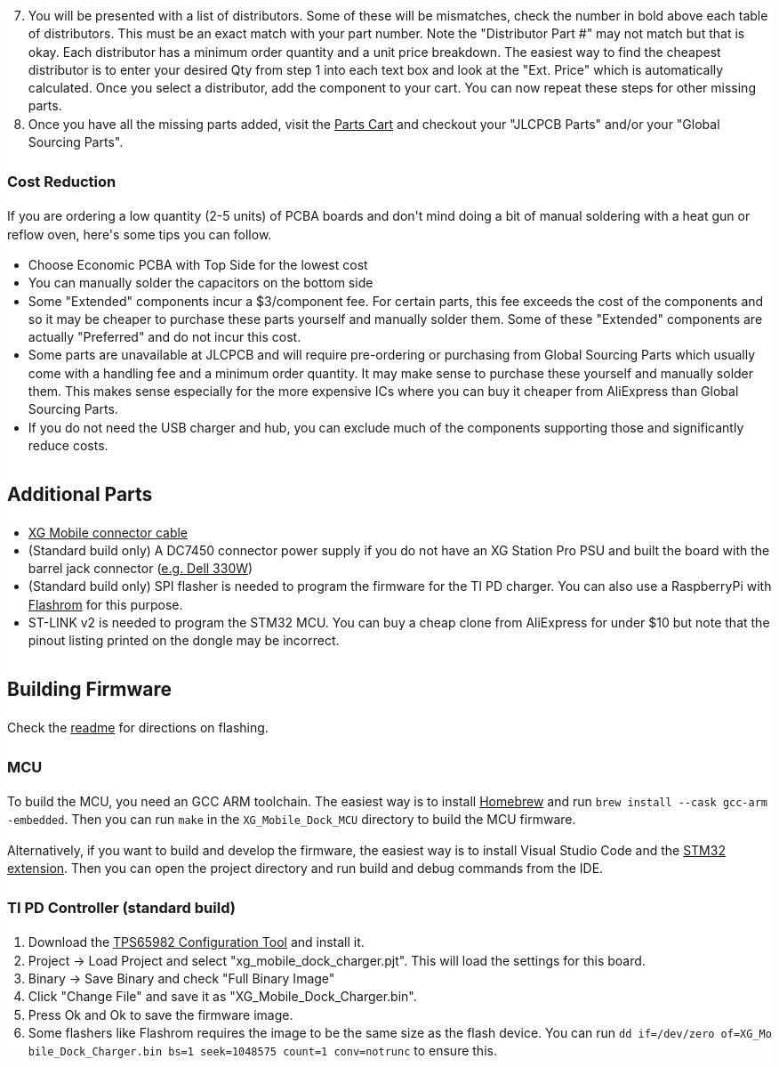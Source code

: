 7. You will be presented with a list of distributors. Some of these will be mismatches, check the number in bold above each table of distributors. This must be an exact match with your part number. Note the "Distributor Part #" may not match but that is okay. Each distributor has a minimum order quantity and a unit price breakdown. The easiest way to find the cheapest distributor is to enter your desired Qty from step 1 into each text box and look at the "Ext. Price" which is automatically calculated. Once you select a distributor, add the component to your cart. You can now repeat these steps for other missing parts.
8. Once you have all the missing parts added, visit the [Parts Cart](https://jlcpcb.com/user-center/smtPrivateLibrary/orderParts) and checkout your "JLCPCB Parts" and/or your "Global Sourcing Parts".

### Cost Reduction
If you are ordering a low quantity (2-5 units) of PCBA boards and don't mind doing a bit of manual soldering with a heat gun or reflow oven, here's some tips you can follow.

* Choose Economic PCBA with Top Side for the lowest cost
* You can manually solder the capacitors on the bottom side
* Some "Extended" components incur a $3/component fee. For certain parts, this fee exceeds the cost of the components and so it may be cheaper to purchase these parts yourself and manually solder them. Some of these "Extended" components are actually "Preferred" and do not incur this cost.
* Some parts are unavailable at JLCPCB and will require pre-ordering or purchasing from Global Sourcing Parts which usually come with a handling fee and a minimum order quantity. It may make sense to purchase these yourself and manually solder them. This makes sense especially for the more expensive ICs where you can buy it cheaper from AliExpress than Global Sourcing Parts.
* If you do not need the USB charger and hub, you can exclude much of the components supporting those and significantly reduce costs.

## Additional Parts
* [XG Mobile connector cable](https://www.a-accessories.com/asus-connection-cable-62505-79153.htm)
* (Standard build only) A DC7450 connector power supply if you do not have an XG Station Pro PSU and built the board with the barrel jack connector ([e.g. Dell 330W](https://www.dell.com/en-us/shop/dell-330w-74mm-ac-adapter/apd/450-bbqg/pc-accessories))
* (Standard build only) SPI flasher is needed to program the firmware for the TI PD charger. You can also use a RaspberryPi with [Flashrom](https://wiki.flashrom.org/RaspberryPi) for this purpose.
* ST-LINK v2 is needed to program the STM32 MCU. You can buy a cheap clone from AliExpress for under $10 but note that the pinout listing printed on the dongle may be incorrect.

## Building Firmware
Check the [readme](../README.md) for directions on flashing.

### MCU
To build the MCU, you need an GCC ARM toolchain. The easiest way is to install [Homebrew](https://formulae.brew.sh) and run `brew install --cask gcc-arm-embedded`. Then you can run `make` in the `XG_Mobile_Dock_MCU` directory to build the MCU firmware.

Alternatively, if you want to build and develop the firmware, the easiest way is to install Visual Studio Code and the [STM32 extension](https://marketplace.visualstudio.com/items?itemName=bmd.stm32-for-vscode). Then you can open the project directory and run build and debug commands from the IDE.

### TI PD Controller (standard build)
1. Download the [TPS65982 Configuration Tool](https://www.ti.com/tool/TPS6598X-CONFIG) and install it.
2. Project -> Load Project and select "xg_mobile_dock_charger.pjt". This will load the settings for this board.
3. Binary -> Save Binary and check "Full Binary Image"
4. Click "Change File" and save it as "XG_Mobile_Dock_Charger.bin".
5. Press Ok and Ok to save the firmware image.
6. Some flashers like Flashrom requires the image to be the same size as the flash device. You can run `dd if=/dev/zero of=XG_Mobile_Dock_Charger.bin bs=1 seek=1048575 count=1 conv=notrunc` to ensure this.
